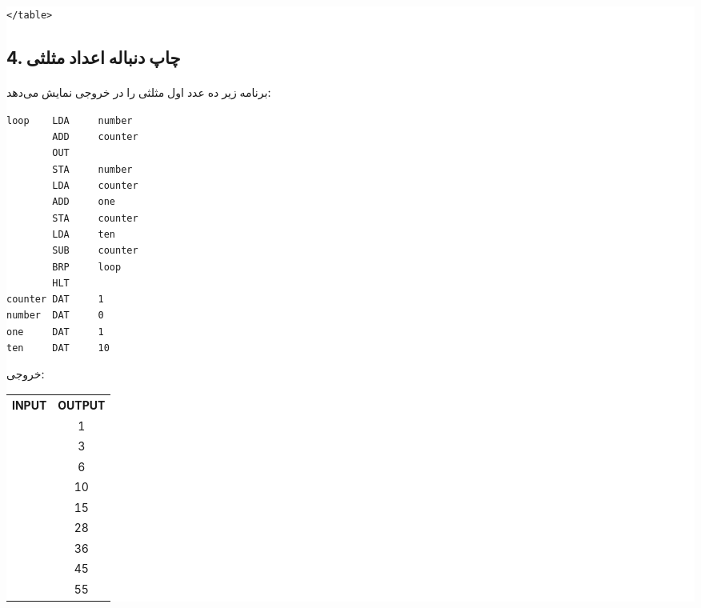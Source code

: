     </table>
</div>

## 4. چاپ دنباله اعداد مثلثی
ﺑﺮﻧﺎﻣﻪ ﺯﯾﺮ ﺩﻩ ﻋﺪﺩ ﺍﻭﻝ ﻣﺜﻠﺜﯽ ﺭﺍ ﺩﺭ ﺧﺮﻭﺟﯽ ﻧﻤﺎﯾﺶ ﻣﯽﺩﻫﺪ:

```
loop	LDA     number
        ADD     counter
        OUT
        STA     number
        LDA     counter
        ADD     one
        STA     counter
        LDA     ten
        SUB     counter
        BRP     loop
        HLT
counter DAT     1
number  DAT     0
one	    DAT     1
ten	    DAT     10
```
ﺧﺮﻭﺟﯽ:

<div style="text-align: center;">
    <table>
        <tr>
            <th>INPUT</th>
            <th>OUTPUT</th>
        </tr>
        <tr>
            <td rowspan="9"></td>
            <td>1</td>
        </tr>
        <tr>
            <td>3</td>
        </tr>
        <tr>
            <td>6</td>
        </tr>
        <tr>
            <td>10</td>
        </tr>
        <tr>
            <td>15</td>
        </tr>
        <tr>
            <td>28</td>
        </tr>
        <tr>
            <td>36</td>
        </tr>
        <tr>
            <td>45</td>
        </tr>
        <tr>
            <td>55</td>
        </tr>
    </table>
</div>
